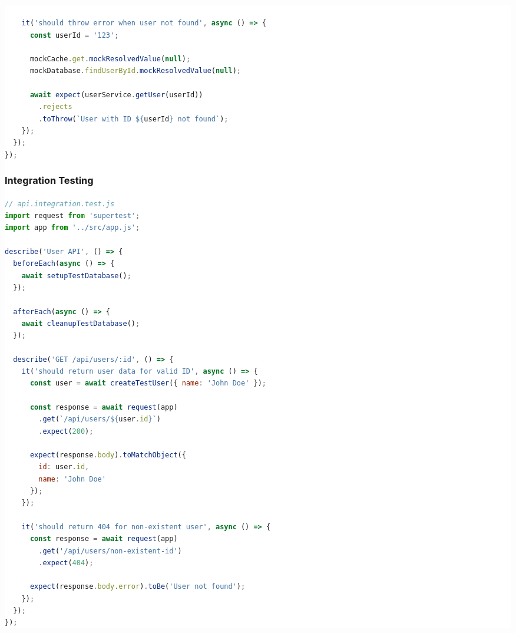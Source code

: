 ```javascript
    
    it('should throw error when user not found', async () => {
      const userId = '123';
      
      mockCache.get.mockResolvedValue(null);
      mockDatabase.findUserById.mockResolvedValue(null);
      
      await expect(userService.getUser(userId))
        .rejects
        .toThrow(`User with ID ${userId} not found`);
    });
  });
});
```

### Integration Testing

```javascript
// api.integration.test.js
import request from 'supertest';
import app from '../src/app.js';

describe('User API', () => {
  beforeEach(async () => {
    await setupTestDatabase();
  });
  
  afterEach(async () => {
    await cleanupTestDatabase();
  });
  
  describe('GET /api/users/:id', () => {
    it('should return user data for valid ID', async () => {
      const user = await createTestUser({ name: 'John Doe' });
      
      const response = await request(app)
        .get(`/api/users/${user.id}`)
        .expect(200);
      
      expect(response.body).toMatchObject({
        id: user.id,
        name: 'John Doe'
      });
    });
    
    it('should return 404 for non-existent user', async () => {
      const response = await request(app)
        .get('/api/users/non-existent-id')
        .expect(404);
      
      expect(response.body.error).toBe('User not found');
    });
  });
});
```
